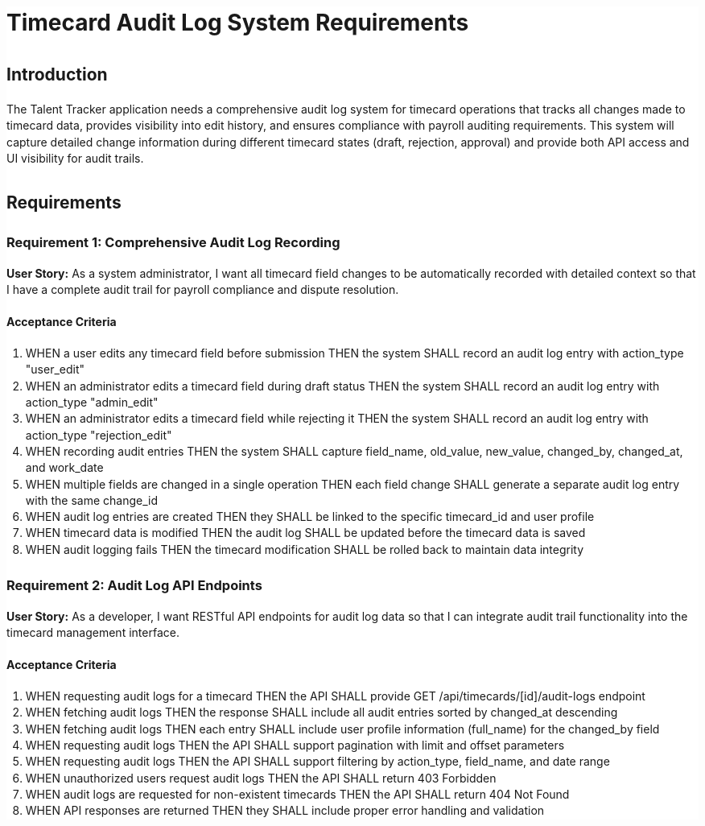 # Timecard Audit Log System Requirements

## Introduction

The Talent Tracker application needs a comprehensive audit log system for timecard operations that tracks all changes made to timecard data, provides visibility into edit history, and ensures compliance with payroll auditing requirements. This system will capture detailed change information during different timecard states (draft, rejection, approval) and provide both API access and UI visibility for audit trails.

## Requirements

### Requirement 1: Comprehensive Audit Log Recording

**User Story:** As a system administrator, I want all timecard field changes to be automatically recorded with detailed context so that I have a complete audit trail for payroll compliance and dispute resolution.

#### Acceptance Criteria

1. WHEN a user edits any timecard field before submission THEN the system SHALL record an audit log entry with action_type "user_edit"
2. WHEN an administrator edits a timecard field during draft status THEN the system SHALL record an audit log entry with action_type "admin_edit"
3. WHEN an administrator edits a timecard field while rejecting it THEN the system SHALL record an audit log entry with action_type "rejection_edit"
4. WHEN recording audit entries THEN the system SHALL capture field_name, old_value, new_value, changed_by, changed_at, and work_date
5. WHEN multiple fields are changed in a single operation THEN each field change SHALL generate a separate audit log entry with the same change_id
6. WHEN audit log entries are created THEN they SHALL be linked to the specific timecard_id and user profile
7. WHEN timecard data is modified THEN the audit log SHALL be updated before the timecard data is saved
8. WHEN audit logging fails THEN the timecard modification SHALL be rolled back to maintain data integrity

### Requirement 2: Audit Log API Endpoints

**User Story:** As a developer, I want RESTful API endpoints for audit log data so that I can integrate audit trail functionality into the timecard management interface.

#### Acceptance Criteria

1. WHEN requesting audit logs for a timecard THEN the API SHALL provide GET /api/timecards/[id]/audit-logs endpoint
2. WHEN fetching audit logs THEN the response SHALL include all audit entries sorted by changed_at descending
3. WHEN fetching audit logs THEN each entry SHALL include user profile information (full_name) for the changed_by field
4. WHEN requesting audit logs THEN the API SHALL support pagination with limit and offset parameters
5. WHEN requesting audit logs THEN the API SHALL support filtering by action_type, field_name, and date range
6. WHEN unauthorized users request audit logs THEN the API SHALL return 403 Forbidden
7. WHEN audit logs are requested for non-existent timecards THEN the API SHALL return 404 Not Found
8. WHEN API responses are returned THEN they SHALL include proper error handling and validation
